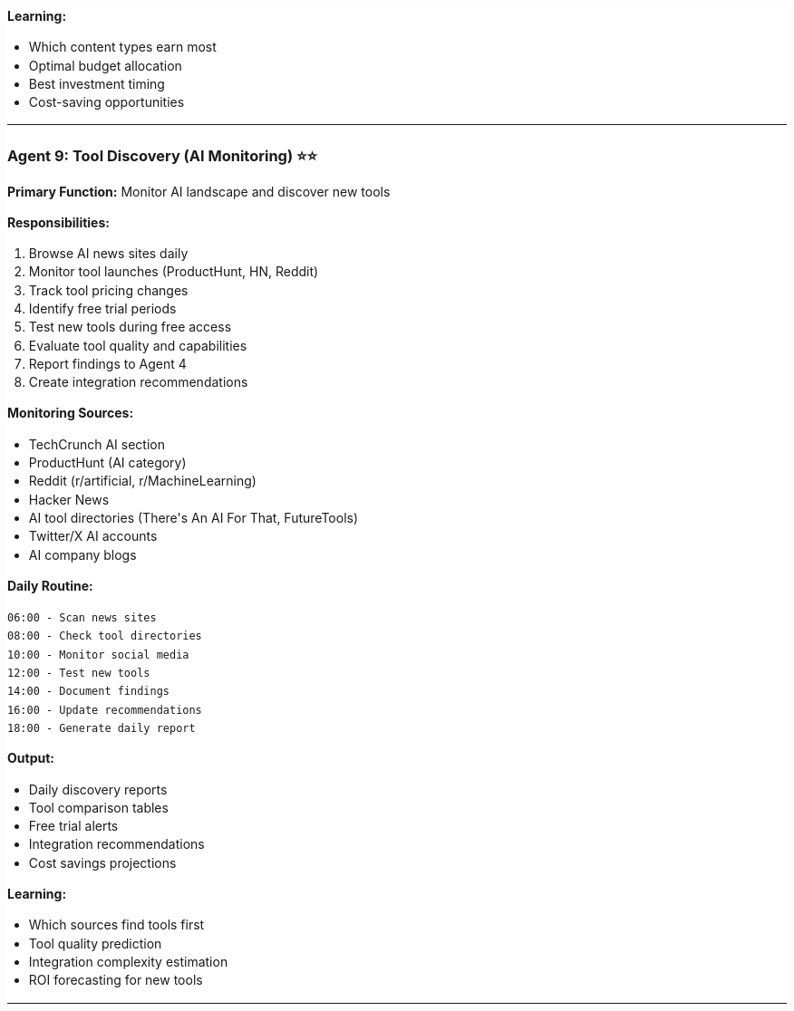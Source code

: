 **Learning:**
- Which content types earn most
- Optimal budget allocation
- Best investment timing
- Cost-saving opportunities

---

### Agent 9: Tool Discovery (AI Monitoring) ⭐⭐

**Primary Function:** Monitor AI landscape and discover new tools

**Responsibilities:**
1. Browse AI news sites daily
2. Monitor tool launches (ProductHunt, HN, Reddit)
3. Track tool pricing changes
4. Identify free trial periods
5. Test new tools during free access
6. Evaluate tool quality and capabilities
7. Report findings to Agent 4
8. Create integration recommendations

**Monitoring Sources:**
- TechCrunch AI section
- ProductHunt (AI category)
- Reddit (r/artificial, r/MachineLearning)
- Hacker News
- AI tool directories (There's An AI For That, FutureTools)
- Twitter/X AI accounts
- AI company blogs

**Daily Routine:**
```
06:00 - Scan news sites
08:00 - Check tool directories
10:00 - Monitor social media
12:00 - Test new tools
14:00 - Document findings
16:00 - Update recommendations
18:00 - Generate daily report
```

**Output:**
- Daily discovery reports
- Tool comparison tables
- Free trial alerts
- Integration recommendations
- Cost savings projections

**Learning:**
- Which sources find tools first
- Tool quality prediction
- Integration complexity estimation
- ROI forecasting for new tools

---